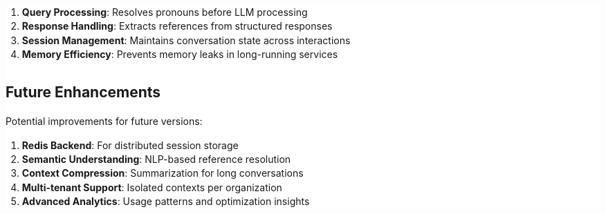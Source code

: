 1. **Query Processing**: Resolves pronouns before LLM processing
2. **Response Handling**: Extracts references from structured responses
3. **Session Management**: Maintains conversation state across interactions
4. **Memory Efficiency**: Prevents memory leaks in long-running services

## Future Enhancements

Potential improvements for future versions:
1. **Redis Backend**: For distributed session storage
2. **Semantic Understanding**: NLP-based reference resolution
3. **Context Compression**: Summarization for long conversations
4. **Multi-tenant Support**: Isolated contexts per organization
5. **Advanced Analytics**: Usage patterns and optimization insights